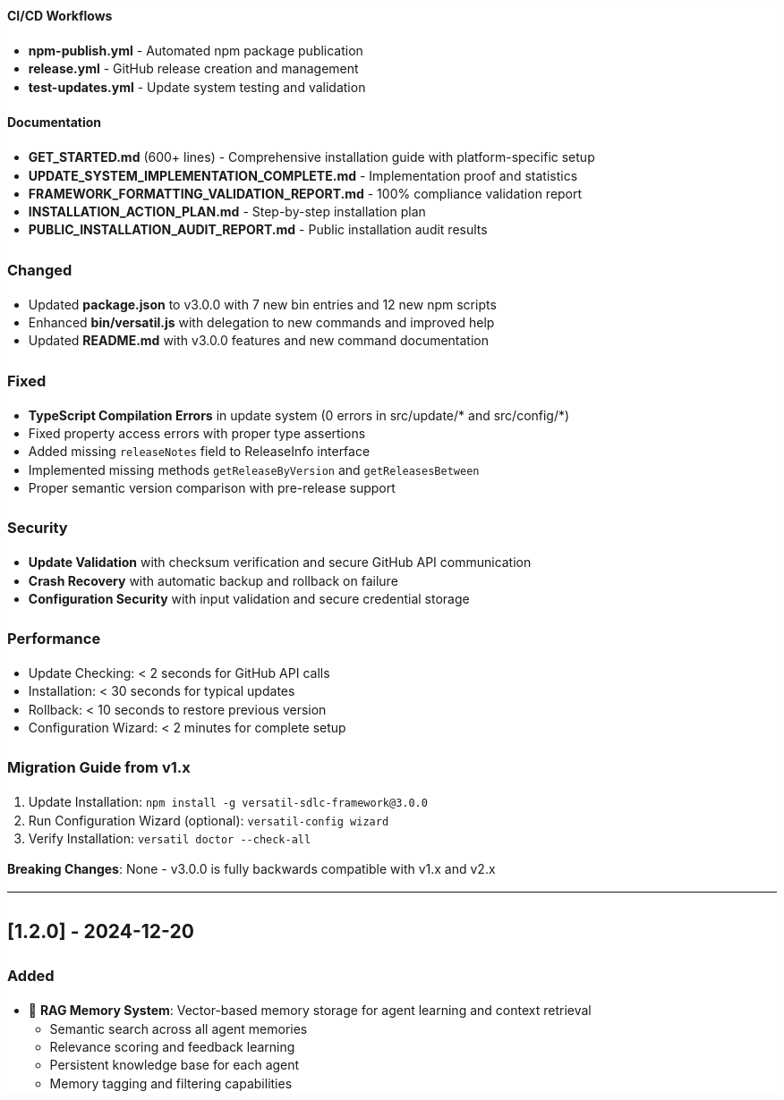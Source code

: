 #### CI/CD Workflows
- **npm-publish.yml** - Automated npm package publication
- **release.yml** - GitHub release creation and management
- **test-updates.yml** - Update system testing and validation

#### Documentation
- **GET_STARTED.md** (600+ lines) - Comprehensive installation guide with platform-specific setup
- **UPDATE_SYSTEM_IMPLEMENTATION_COMPLETE.md** - Implementation proof and statistics
- **FRAMEWORK_FORMATTING_VALIDATION_REPORT.md** - 100% compliance validation report
- **INSTALLATION_ACTION_PLAN.md** - Step-by-step installation plan
- **PUBLIC_INSTALLATION_AUDIT_REPORT.md** - Public installation audit results

### Changed
- Updated **package.json** to v3.0.0 with 7 new bin entries and 12 new npm scripts
- Enhanced **bin/versatil.js** with delegation to new commands and improved help
- Updated **README.md** with v3.0.0 features and new command documentation

### Fixed
- **TypeScript Compilation Errors** in update system (0 errors in src/update/* and src/config/*)
- Fixed property access errors with proper type assertions
- Added missing `releaseNotes` field to ReleaseInfo interface
- Implemented missing methods `getReleaseByVersion` and `getReleasesBetween`
- Proper semantic version comparison with pre-release support

### Security
- **Update Validation** with checksum verification and secure GitHub API communication
- **Crash Recovery** with automatic backup and rollback on failure
- **Configuration Security** with input validation and secure credential storage

### Performance
- Update Checking: < 2 seconds for GitHub API calls
- Installation: < 30 seconds for typical updates
- Rollback: < 10 seconds to restore previous version
- Configuration Wizard: < 2 minutes for complete setup

### Migration Guide from v1.x

1. Update Installation: `npm install -g versatil-sdlc-framework@3.0.0`
2. Run Configuration Wizard (optional): `versatil-config wizard`
3. Verify Installation: `versatil doctor --check-all`

**Breaking Changes**: None - v3.0.0 is fully backwards compatible with v1.x and v2.x

---

## [1.2.0] - 2024-12-20

### Added
- 🧠 **RAG Memory System**: Vector-based memory storage for agent learning and context retrieval
  - Semantic search across all agent memories
  - Relevance scoring and feedback learning
  - Persistent knowledge base for each agent
  - Memory tagging and filtering capabilities
  